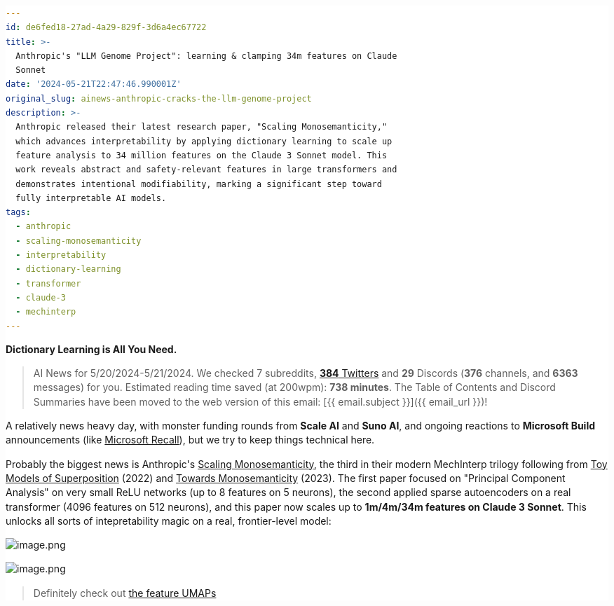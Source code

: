 ```yaml
---
id: de6fed18-27ad-4a29-829f-3d6a4ec67722
title: >-
  Anthropic's "LLM Genome Project": learning & clamping 34m features on Claude
  Sonnet
date: '2024-05-21T22:47:46.990001Z'
original_slug: ainews-anthropic-cracks-the-llm-genome-project
description: >-
  Anthropic released their latest research paper, "Scaling Monosemanticity,"
  which advances interpretability by applying dictionary learning to scale up
  feature analysis to 34 million features on the Claude 3 Sonnet model. This
  work reveals abstract and safety-relevant features in large transformers and
  demonstrates intentional modifiability, marking a significant step toward
  fully interpretable AI models.
tags:
  - anthropic
  - scaling-monosemanticity
  - interpretability
  - dictionary-learning
  - transformer
  - claude-3
  - mechinterp
---
```



**Dictionary Learning is All You Need.**

> AI News for 5/20/2024-5/21/2024.
We checked 7 subreddits, [**384** Twitters](https://twitter.com/i/lists/1585430245762441216) and **29** Discords (**376** channels, and **6363** messages) for you. 
Estimated reading time saved (at 200wpm): **738 minutes**. The Table of Contents and Discord Summaries have been moved to the web version of this email: [{{ email.subject }}]({{ email_url }})!

A relatively news heavy day, with monster funding rounds from **Scale AI** and **Suno AI**, and ongoing reactions to **Microsoft Build** announcements (like [Microsoft Recall](https://x.com/dsiroker/status/1792956339515273537)), but we try to keep things technical here. 

Probably the biggest news is Anthropic's [Scaling Monosemanticity](https://www.anthropic.com/research/mapping-mind-language-model), the third in their modern MechInterp trilogy following from [Toy Models of Superposition](https://transformer-circuits.pub/2022/toy_model/index.html#strategic-ways-out) (2022) and [Towards Monosemanticity](https://transformer-circuits.pub/2023/monosemantic-features/index.html) (2023). The first paper focused on "Principal Component Analysis" on very small ReLU networks (up to 8 features on 5 neurons), the second applied sparse autoencoders on a real transformer (4096 features on 512 neurons), and this paper now scales up to **1m/4m/34m features on Claude 3 Sonnet**. This unlocks all sorts of intepretability magic on a real, frontier-level model:

 ![image.png](https://assets.buttondown.email/images/74a296cf-65a2-45c6-9c6a-46ad01c4fdb4.png?w=960&fit=max) 

 ![image.png](https://assets.buttondown.email/images/d96d1cac-e45b-40b0-8011-83b9223c0096.png?w=960&fit=max) 

> Definitely check out [the feature UMAPs](https://transformer-circuits.pub/2024/scaling-monosemanticity/umap.html?targetId=1m_1013764)
